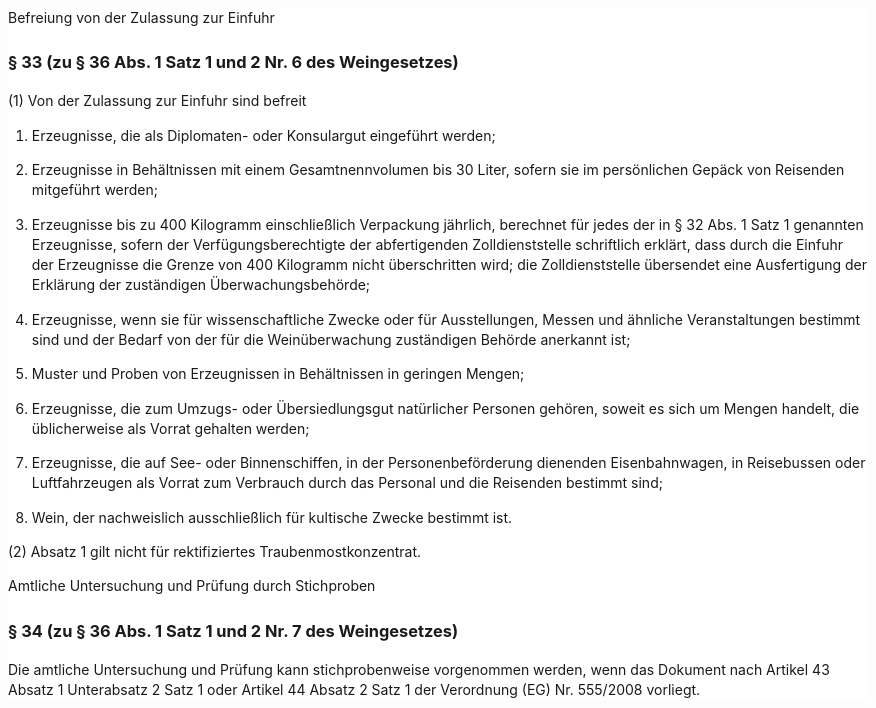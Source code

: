 
Befreiung von der Zulassung zur Einfuhr

### § 33 (zu § 36 Abs. 1 Satz 1 und 2 Nr. 6 des Weingesetzes)

(1) Von der Zulassung zur Einfuhr sind befreit

1.  Erzeugnisse, die als Diplomaten- oder Konsulargut eingeführt werden;


2.  Erzeugnisse in Behältnissen mit einem Gesamtnennvolumen bis 30 Liter,
    sofern sie im persönlichen Gepäck von Reisenden mitgeführt werden;


3.  Erzeugnisse bis zu 400 Kilogramm einschließlich Verpackung jährlich,
    berechnet für jedes der in § 32 Abs. 1 Satz 1 genannten Erzeugnisse,
    sofern der Verfügungsberechtigte der abfertigenden Zolldienststelle
    schriftlich erklärt, dass durch die Einfuhr der Erzeugnisse die Grenze
    von 400 Kilogramm nicht überschritten wird; die Zolldienststelle
    übersendet eine Ausfertigung der Erklärung der zuständigen
    Überwachungsbehörde;


4.  Erzeugnisse, wenn sie für wissenschaftliche Zwecke oder für
    Ausstellungen, Messen und ähnliche Veranstaltungen bestimmt sind und
    der Bedarf von der für die Weinüberwachung zuständigen Behörde
    anerkannt ist;


5.  Muster und Proben von Erzeugnissen in Behältnissen in geringen Mengen;


6.  Erzeugnisse, die zum Umzugs- oder Übersiedlungsgut natürlicher
    Personen gehören, soweit es sich um Mengen handelt, die üblicherweise
    als Vorrat gehalten werden;


7.  Erzeugnisse, die auf See- oder Binnenschiffen, in der
    Personenbeförderung dienenden Eisenbahnwagen, in Reisebussen oder
    Luftfahrzeugen als Vorrat zum Verbrauch durch das Personal und die
    Reisenden bestimmt sind;


8.  Wein, der nachweislich ausschließlich für kultische Zwecke bestimmt
    ist.




(2) Absatz 1 gilt nicht für rektifiziertes Traubenmostkonzentrat.

Amtliche Untersuchung und Prüfung durch Stichproben

### § 34 (zu § 36 Abs. 1 Satz 1 und 2 Nr. 7 des Weingesetzes)

Die amtliche Untersuchung und Prüfung kann stichprobenweise
vorgenommen werden, wenn das Dokument nach Artikel 43 Absatz 1
Unterabsatz 2 Satz 1 oder Artikel 44 Absatz 2 Satz 1 der Verordnung
(EG) Nr. 555/2008 vorliegt.
